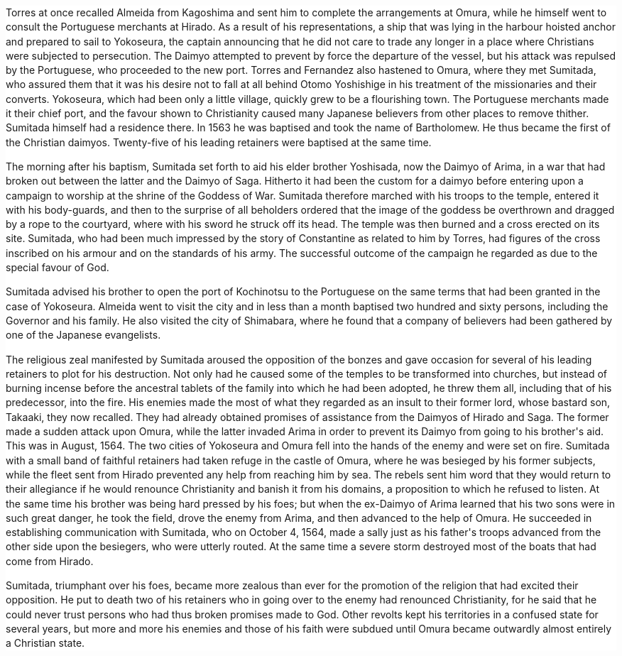 Torres at once recalled Almeida from Kagoshima and sent him to complete the arrangements at Omura, while he himself went to consult the Portuguese merchants at Hirado. As a result of his representations, a ship that was lying in the harbour hoisted anchor and prepared to sail to Yokoseura, the captain announcing that he did not care to trade any longer in a place where Christians were subjected to persecution. The Daimyo attempted to prevent by force the departure of the vessel, but his attack was repulsed by the Portuguese, who proceeded to the new port. Torres and Fernandez also hastened to Omura, where they met Sumitada, who assured them that it was his desire not to fall at all behind Otomo Yoshishige in his treatment of the missionaries and their converts. Yokoseura, which had been only a little village, quickly grew to be a flourishing town. The Portuguese merchants made it their chief port, and the favour shown to Christianity caused many Japanese believers from other places to remove thither. Sumitada himself had a residence there. In 1563 he was baptised and took the name of Bartholomew. He thus became the first of the Christian daimyos. Twenty-five of his leading retainers were baptised at the same time.

The morning after his baptism, Sumitada set forth to aid his elder brother Yoshisada, now the Daimyo of Arima, in a war that had broken out between the latter and the Daimyo of Saga. Hitherto it had been the custom for a daimyo before entering upon a campaign to worship at the shrine of the Goddess of War. Sumitada therefore marched with his troops to the temple, entered it with his body-guards, and then to the surprise of all beholders ordered that the image of the goddess be overthrown and dragged by a rope to the courtyard, where with his sword he struck off its head. The temple was then burned and a cross erected on its site. Sumitada, who had been much impressed by the story of Constantine as related to him by Torres, had figures of the cross inscribed on his armour and on the standards of his army. The successful outcome of the campaign he regarded as due to the special favour of God.

Sumitada advised his brother to open the port of Kochinotsu to the Portuguese on the same terms that had been granted in the case of Yokoseura. Almeida went to visit the city and in less than a month baptised two hundred and sixty persons, including the Governor and his family. He also visited the city of Shimabara, where he found that a company of believers had been gathered by one of the Japanese evangelists.

The religious zeal manifested by Sumitada aroused the opposition of the bonzes and gave occasion for several of his leading retainers to plot for his destruction. Not only had he caused some of the temples to be transformed into churches, but instead of burning incense before the ancestral tablets of the family into which he had been adopted, he threw them all, including that of his predecessor, into the fire. His enemies made the most of what they regarded as an insult to their former lord, whose bastard son, Takaaki, they now recalled. They had already obtained promises of assistance from the Daimyos of Hirado and Saga. The former made a sudden attack upon Omura, while the latter invaded Arima in order to prevent its Daimyo from going to his brother's aid. This was in August, 1564. The two cities of Yokoseura and Omura fell into the hands of the enemy and were set on fire. Sumitada with a small band of faithful retainers had taken refuge in the castle of Omura, where he was besieged by his former subjects, while the fleet sent from Hirado prevented any help from reaching him by sea. The rebels sent him word that they would return to their allegiance if he would renounce Christianity and banish it from his domains, a proposition to which he refused to listen. At the same time his brother was being hard pressed by his foes; but when the ex-Daimyo of Arima learned that his two sons were in such great danger, he took the field, drove the enemy from Arima, and then advanced to the help of Omura. He succeeded in establishing communication with Sumitada, who on October 4, 1564, made a sally just as his father's troops advanced from the other side upon the besiegers, who were utterly routed. At the same time a severe storm destroyed most of the boats that had come from Hirado.

Sumitada, triumphant over his foes, became more zealous than ever for the promotion of the religion that had excited their opposition. He put to death two of his retainers who in going over to the enemy had renounced Christianity, for he said that he could never trust persons who had thus broken promises made to God. Other revolts kept his territories in a confused state for several years, but more and more his enemies and those of his faith were subdued until Omura became outwardly almost entirely a Christian state.
